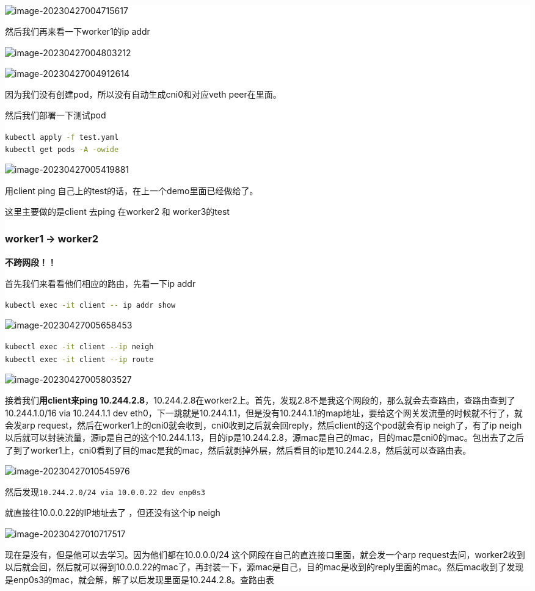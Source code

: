 ![image-20230427004715617](../assets/image-20230427004715617.png)

然后我们再来看一下worker1的ip addr

![image-20230427004803212](../assets/image-20230427004803212.png)

![image-20230427004912614](../assets/image-20230427004912614.png)

因为我们没有创建pod，所以没有自动生成cni0和对应veth peer在里面。

然后我们部署一下测试pod

```sh
kubectl apply -f test.yaml
kubectl get pods -A -owide
```

![image-20230427005419881](../assets/image-20230427005419881.png)

用client ping 自己上的test的话，在上一个demo里面已经做给了。

这里主要做的是client 去ping 在worker2 和 worker3的test

### worker1 -> worker2

**不跨网段！！**

首先我们来看看他们相应的路由，先看一下ip addr

```sh
kubectl exec -it client -- ip addr show
```

![image-20230427005658453](../assets/image-20230427005658453.png)

```sh
kubectl exec -it client --ip neigh
kubectl exec -it client --ip route
```

![image-20230427005803527](../assets/image-20230427005803527.png)

接着我们**用client来ping 10.244.2.8**，10.244.2.8在worker2上。首先，发现2.8不是我这个网段的，那么就会去查路由，查路由查到了10.244.1.0/16 via 10.244.1.1 dev eth0，下一跳就是10.244.1.1，但是没有10.244.1.1的map地址，要给这个网关发流量的时候就不行了，就会发arp request，然后在worker1上的cni0就会收到，cni0收到之后就会回reply，然后client的这个pod就会有ip neigh了，有了ip neigh以后就可以封装流量，源ip是自己的这个10.244.1.13，目的ip是10.244.2.8，源mac是自己的mac，目的mac是cni0的mac。包出去了之后了到了worker1上，cni0看到了目的mac是我的mac，然后就剥掉外层，然后看目的ip是10.244.2.8，然后就可以查路由表。

![image-20230427010545976](../assets/image-20230427010545976.png)

然后发现`10.244.2.0/24 via 10.0.0.22 dev enp0s3`

就直接往10.0.0.22的IP地址去了 ，但还没有这个ip neigh

![image-20230427010717517](../assets/image-20230427010717517.png)

现在是没有，但是他可以去学习。因为他们都在10.0.0.0/24 这个网段在自己的直连接口里面，就会发一个arp request去问，worker2收到以后就会回，然后就可以得到10.0.0.22的mac了，再封装一下，源mac是自己，目的mac是收到的reply里面的mac。然后mac收到了发现是enp0s3的mac，就会解，解了以后发现里面是10.244.2.8。查路由表
